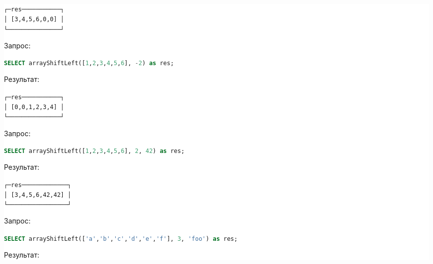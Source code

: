 ```text
┌─res───────────┐
│ [3,4,5,6,0,0] │
└───────────────┘
```

Запрос:

```sql
SELECT arrayShiftLeft([1,2,3,4,5,6], -2) as res;
```

Результат:

```text
┌─res───────────┐
│ [0,0,1,2,3,4] │
└───────────────┘
```

Запрос:

```sql
SELECT arrayShiftLeft([1,2,3,4,5,6], 2, 42) as res;
```

Результат:

```text
┌─res─────────────┐
│ [3,4,5,6,42,42] │
└─────────────────┘
```

Запрос:

```sql
SELECT arrayShiftLeft(['a','b','c','d','e','f'], 3, 'foo') as res;
```

Результат:


